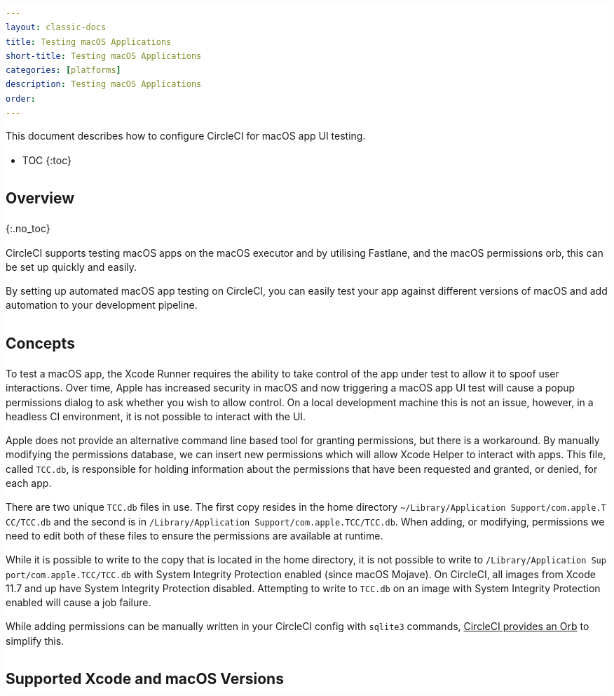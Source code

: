 ```yaml
---
layout: classic-docs
title: Testing macOS Applications
short-title: Testing macOS Applications
categories: [platforms]
description: Testing macOS Applications
order: 
---
```


This document describes how to configure CircleCI for macOS app UI testing.

* TOC
{:toc}

## Overview
{:.no_toc}

CircleCI supports testing macOS apps on the macOS executor and by utilising Fastlane, and the macOS permissions orb, this can be set up quickly and easily.

By setting up automated macOS app testing on CircleCI, you can easily test your app against different versions of macOS and add automation to your development pipeline.

## Concepts

To test a macOS app, the Xcode Runner requires the ability to take control of the app under test to allow it to spoof user interactions. Over time, Apple has increased security in macOS and now triggering a macOS app UI test will cause a popup permissions dialog to ask whether you wish to allow control. On a local development machine this is not an issue, however, in a headless CI environment, it is not possible to interact with the UI.

Apple does not provide an alternative command line based tool for granting permissions, but there is a workaround. By manually modifying the permissions database, we can insert new permissions which will allow Xcode Helper to interact with apps. This file, called `TCC.db`, is responsible for holding information about the permissions that have been requested and granted, or denied, for each app.

There are two unique `TCC.db` files in use. The first copy resides in the home directory `~/Library/Application Support/com.apple.TCC/TCC.db` and the second is in `/Library/Application Support/com.apple.TCC/TCC.db`. When adding, or modifying, permissions we need to edit both of these files to ensure the permissions are available at runtime. 

While it is possible to write to the copy that is located in the home directory, it is not possible to write to `/Library/Application Support/com.apple.TCC/TCC.db` with System Integrity Protection enabled (since macOS Mojave). On CircleCI, all images from Xcode 11.7 and up have System Integrity Protection disabled. Attempting to write to `TCC.db` on an image with System Integrity Protection enabled will cause a job failure.

While adding permissions can be manually written in your CircleCI config with `sqlite3` commands, [CircleCI provides an Orb](https://circleci.com/developer/orbs/orb/circleci/macos) to simplify this.

## Supported Xcode and macOS Versions
